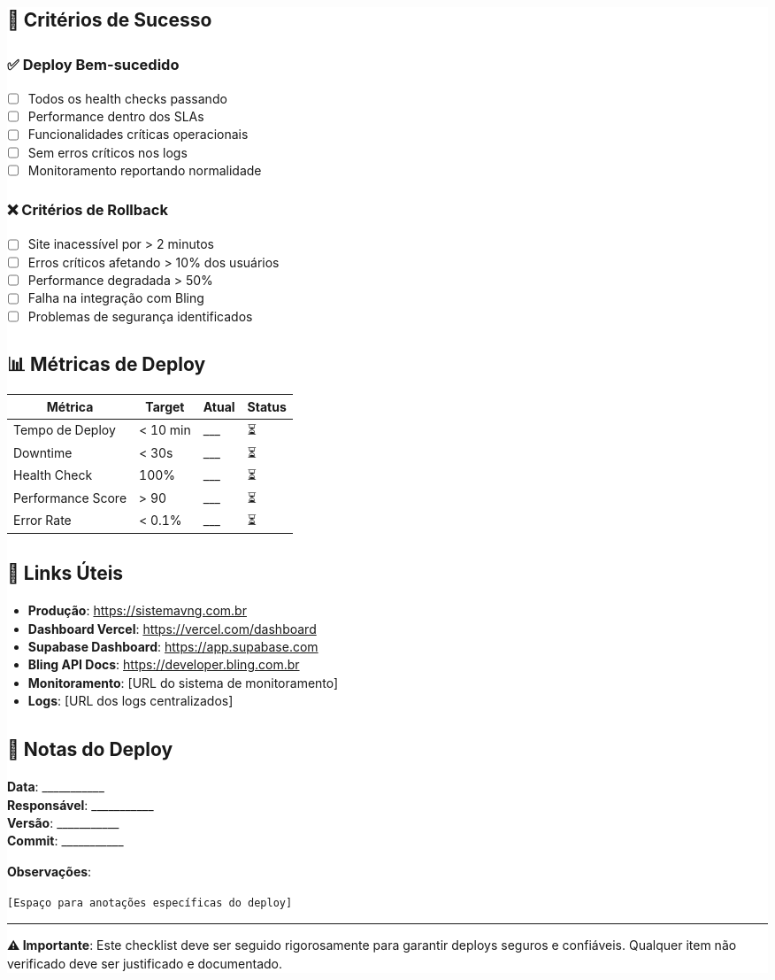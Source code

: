 ## 🎯 Critérios de Sucesso

### ✅ Deploy Bem-sucedido
- [ ] Todos os health checks passando
- [ ] Performance dentro dos SLAs
- [ ] Funcionalidades críticas operacionais
- [ ] Sem erros críticos nos logs
- [ ] Monitoramento reportando normalidade

### ❌ Critérios de Rollback
- [ ] Site inacessível por > 2 minutos
- [ ] Erros críticos afetando > 10% dos usuários
- [ ] Performance degradada > 50%
- [ ] Falha na integração com Bling
- [ ] Problemas de segurança identificados

## 📊 Métricas de Deploy

| Métrica | Target | Atual | Status |
|---------|--------|-------|--------|
| Tempo de Deploy | < 10 min | ___ | ⏳ |
| Downtime | < 30s | ___ | ⏳ |
| Health Check | 100% | ___ | ⏳ |
| Performance Score | > 90 | ___ | ⏳ |
| Error Rate | < 0.1% | ___ | ⏳ |

## 🔗 Links Úteis

- **Produção**: https://sistemavng.com.br
- **Dashboard Vercel**: https://vercel.com/dashboard
- **Supabase Dashboard**: https://app.supabase.com
- **Bling API Docs**: https://developer.bling.com.br
- **Monitoramento**: [URL do sistema de monitoramento]
- **Logs**: [URL dos logs centralizados]

## 📝 Notas do Deploy

**Data**: ___________  
**Responsável**: ___________  
**Versão**: ___________  
**Commit**: ___________  

**Observações**:
```
[Espaço para anotações específicas do deploy]
```

---

**⚠️ Importante**: Este checklist deve ser seguido rigorosamente para garantir deploys seguros e confiáveis. Qualquer item não verificado deve ser justificado e documentado.
